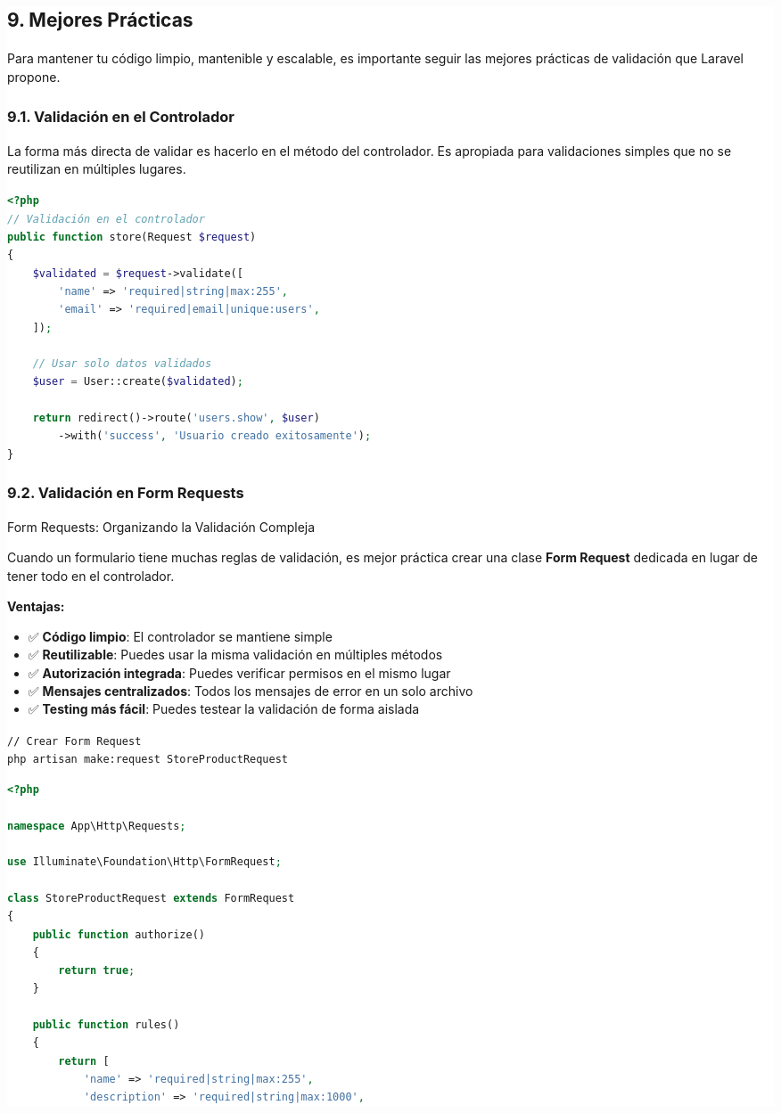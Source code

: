 ## 9. Mejores Prácticas

Para mantener tu código limpio, mantenible y escalable, es importante seguir las mejores prácticas de validación que Laravel propone.

### 9.1. Validación en el Controlador

La forma más directa de validar es hacerlo en el método del controlador. Es apropiada para validaciones simples que no se reutilizan en múltiples lugares.

```php
<?php
// Validación en el controlador
public function store(Request $request)
{
    $validated = $request->validate([
        'name' => 'required|string|max:255',
        'email' => 'required|email|unique:users',
    ]);

    // Usar solo datos validados
    $user = User::create($validated);
    
    return redirect()->route('users.show', $user)
        ->with('success', 'Usuario creado exitosamente');
}
```

### 9.2. Validación en Form Requests

Form Requests: Organizando la Validación Compleja

Cuando un formulario tiene muchas reglas de validación, es mejor práctica crear una clase **Form Request** dedicada en lugar de tener todo en el controlador.

**Ventajas:**

* ✅ **Código limpio**: El controlador se mantiene simple
* ✅ **Reutilizable**: Puedes usar la misma validación en múltiples métodos
* ✅ **Autorización integrada**: Puedes verificar permisos en el mismo lugar
* ✅ **Mensajes centralizados**: Todos los mensajes de error en un solo archivo
* ✅ **Testing más fácil**: Puedes testear la validación de forma aislada

```bash
// Crear Form Request
php artisan make:request StoreProductRequest
```

```php
<?php

namespace App\Http\Requests;

use Illuminate\Foundation\Http\FormRequest;

class StoreProductRequest extends FormRequest
{
    public function authorize()
    {
        return true;
    }

    public function rules()
    {
        return [
            'name' => 'required|string|max:255',
            'description' => 'required|string|max:1000',
```